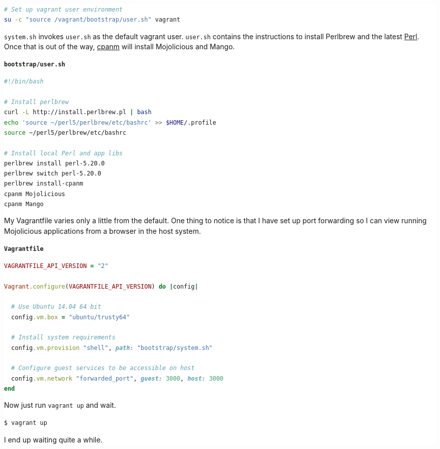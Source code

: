 ```bash
# Set up vagrant user environment
su -c "source /vagrant/bootstrap/user.sh" vagrant
```

`system.sh` invokes `user.sh` as the default vagrant user. `user.sh`
contains the instructions to install Perlbrew and the latest
[Perl](http://perl.org). Once that is out of the way,
[cpanm](https://metacpan.org/pod/cpanm) will install Mojolicious and
Mango.

**`bootstrap/user.sh`**

```bash
#!/bin/bash

# Install perlbrew
curl -L http://install.perlbrew.pl | bash
echo 'source ~/perl5/perlbrew/etc/bashrc' >> $HOME/.profile
source ~/perl5/perlbrew/etc/bashrc

# Install local Perl and app libs
perlbrew install perl-5.20.0
perlbrew switch perl-5.20.0
perlbrew install-cpanm
cpanm Mojolicious
cpanm Mango
```

My Vagrantfile varies only a little from the default. One thing to
notice is that I have set up port forwarding so I can view running
Mojolicious applications from a browser in the host system.

**`Vagrantfile`**

```ruby
VAGRANTFILE_API_VERSION = "2"

Vagrant.configure(VAGRANTFILE_API_VERSION) do |config|

  # Use Ubuntu 14.04 64 bit
  config.vm.box = "ubuntu/trusty64"

  # Install system requirements
  config.vm.provision "shell", path: "bootstrap/system.sh"

  # Configure guest services to be accessible on host
  config.vm.network "forwarded_port", guest: 3000, host: 3000
end
```

Now just run `vagrant up` and wait.

    $ vagrant up

I end up waiting quite a while.

